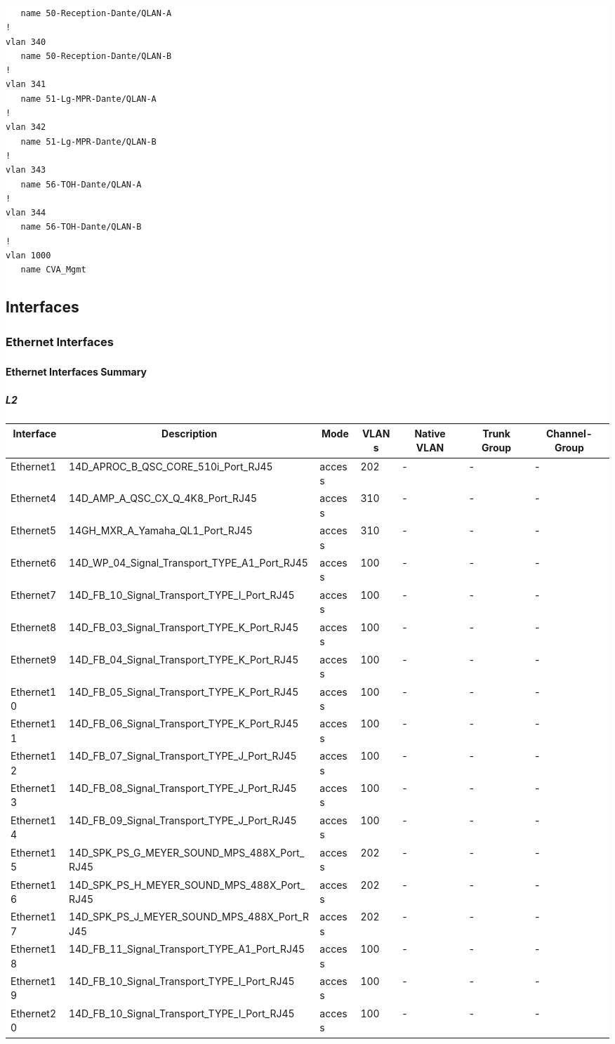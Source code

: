 ```eos
   name 50-Reception-Dante/QLAN-A
!
vlan 340
   name 50-Reception-Dante/QLAN-B
!
vlan 341
   name 51-Lg-MPR-Dante/QLAN-A
!
vlan 342
   name 51-Lg-MPR-Dante/QLAN-B
!
vlan 343
   name 56-TOH-Dante/QLAN-A
!
vlan 344
   name 56-TOH-Dante/QLAN-B
!
vlan 1000
   name CVA_Mgmt
```

## Interfaces

### Ethernet Interfaces

#### Ethernet Interfaces Summary

##### L2

| Interface | Description | Mode | VLANs | Native VLAN | Trunk Group | Channel-Group |
| --------- | ----------- | ---- | ----- | ----------- | ----------- | ------------- |
| Ethernet1 | 14D_APROC_B_QSC_CORE_510i_Port_RJ45 | access | 202 | - | - | - |
| Ethernet4 | 14D_AMP_A_QSC_CX_Q_4K8_Port_RJ45 | access | 310 | - | - | - |
| Ethernet5 | 14GH_MXR_A_Yamaha_QL1_Port_RJ45 | access | 310 | - | - | - |
| Ethernet6 | 14D_WP_04_Signal_Transport_TYPE_A1_Port_RJ45 | access | 100 | - | - | - |
| Ethernet7 | 14D_FB_10_Signal_Transport_TYPE_I_Port_RJ45 | access | 100 | - | - | - |
| Ethernet8 | 14D_FB_03_Signal_Transport_TYPE_K_Port_RJ45 | access | 100 | - | - | - |
| Ethernet9 | 14D_FB_04_Signal_Transport_TYPE_K_Port_RJ45 | access | 100 | - | - | - |
| Ethernet10 | 14D_FB_05_Signal_Transport_TYPE_K_Port_RJ45 | access | 100 | - | - | - |
| Ethernet11 | 14D_FB_06_Signal_Transport_TYPE_K_Port_RJ45 | access | 100 | - | - | - |
| Ethernet12 | 14D_FB_07_Signal_Transport_TYPE_J_Port_RJ45 | access | 100 | - | - | - |
| Ethernet13 | 14D_FB_08_Signal_Transport_TYPE_J_Port_RJ45 | access | 100 | - | - | - |
| Ethernet14 | 14D_FB_09_Signal_Transport_TYPE_J_Port_RJ45 | access | 100 | - | - | - |
| Ethernet15 | 14D_SPK_PS_G_MEYER_SOUND_MPS_488X_Port_RJ45 | access | 202 | - | - | - |
| Ethernet16 | 14D_SPK_PS_H_MEYER_SOUND_MPS_488X_Port_RJ45 | access | 202 | - | - | - |
| Ethernet17 | 14D_SPK_PS_J_MEYER_SOUND_MPS_488X_Port_RJ45 | access | 202 | - | - | - |
| Ethernet18 | 14D_FB_11_Signal_Transport_TYPE_A1_Port_RJ45 | access | 100 | - | - | - |
| Ethernet19 | 14D_FB_10_Signal_Transport_TYPE_I_Port_RJ45 | access | 100 | - | - | - |
| Ethernet20 | 14D_FB_10_Signal_Transport_TYPE_I_Port_RJ45 | access | 100 | - | - | - |